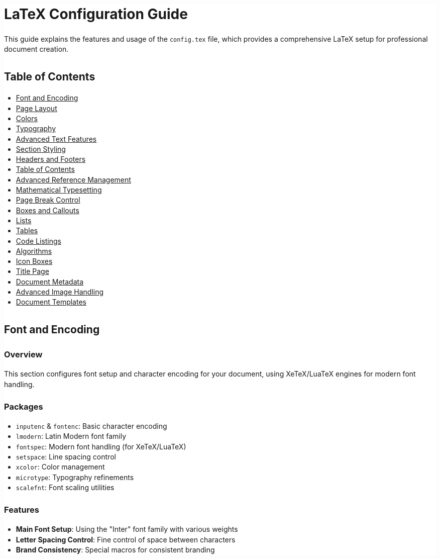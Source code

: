 # LaTeX Configuration Guide

This guide explains the features and usage of the `config.tex` file, which provides a comprehensive LaTeX setup for professional document creation.

## Table of Contents

- [Font and Encoding](#font-and-encoding)
- [Page Layout](#page-layout)
- [Colors](#colors)
- [Typography](#typography)
- [Advanced Text Features](#advanced-text-features)
- [Section Styling](#section-styling)
- [Headers and Footers](#headers-and-footers)
- [Table of Contents](#table-of-contents)
- [Advanced Reference Management](#advanced-reference-management)
- [Mathematical Typesetting](#mathematical-typesetting)
- [Page Break Control](#page-break-control)
- [Boxes and Callouts](#boxes-and-callouts)
- [Lists](#lists)
- [Tables](#tables)
- [Code Listings](#code-listings)
- [Algorithms](#algorithms)
- [Icon Boxes](#icon-boxes)
- [Title Page](#title-page)
- [Document Metadata](#document-metadata)
- [Advanced Image Handling](#advanced-image-handling)
- [Document Templates](#document-templates)

## Font and Encoding

### Overview

This section configures font setup and character encoding for your document, using XeTeX/LuaTeX engines for modern font handling.

### Packages

- `inputenc` & `fontenc`: Basic character encoding
- `lmodern`: Latin Modern font family
- `fontspec`: Modern font handling (for XeTeX/LuaTeX)
- `setspace`: Line spacing control
- `xcolor`: Color management
- `microtype`: Typography refinements
- `scalefnt`: Font scaling utilities

### Features

- **Main Font Setup**: Using the "Inter" font family with various weights
- **Letter Spacing Control**: Fine control of space between characters 
- **Brand Consistency**: Special macros for consistent branding
